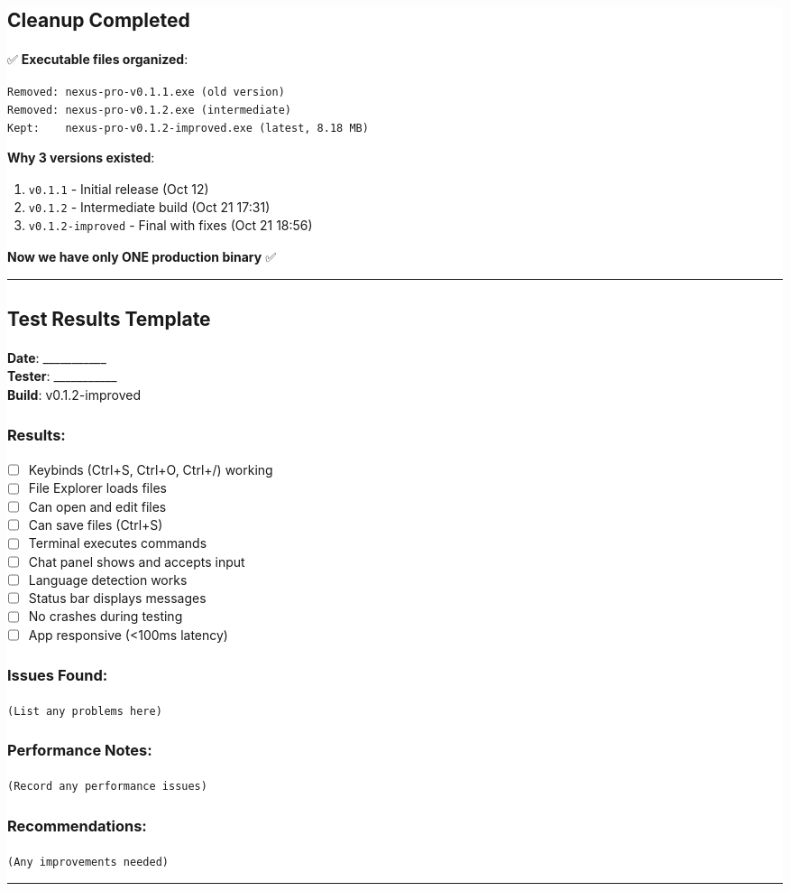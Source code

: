 
## Cleanup Completed

✅ **Executable files organized**:
```
Removed: nexus-pro-v0.1.1.exe (old version)
Removed: nexus-pro-v0.1.2.exe (intermediate)
Kept:    nexus-pro-v0.1.2-improved.exe (latest, 8.18 MB)
```

**Why 3 versions existed**:
1. `v0.1.1` - Initial release (Oct 12)
2. `v0.1.2` - Intermediate build (Oct 21 17:31)
3. `v0.1.2-improved` - Final with fixes (Oct 21 18:56)

**Now we have only ONE production binary** ✅

---

## Test Results Template

**Date**: ___________  
**Tester**: ___________  
**Build**: v0.1.2-improved  

### Results:
- [ ] Keybinds (Ctrl+S, Ctrl+O, Ctrl+/) working
- [ ] File Explorer loads files
- [ ] Can open and edit files
- [ ] Can save files (Ctrl+S)
- [ ] Terminal executes commands
- [ ] Chat panel shows and accepts input
- [ ] Language detection works
- [ ] Status bar displays messages
- [ ] No crashes during testing
- [ ] App responsive (<100ms latency)

### Issues Found:
```
(List any problems here)
```

### Performance Notes:
```
(Record any performance issues)
```

### Recommendations:
```
(Any improvements needed)
```

---
